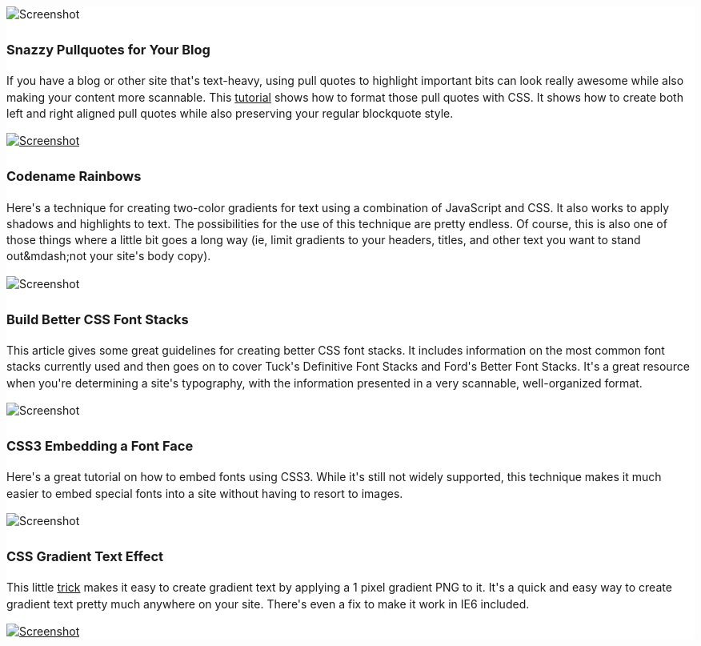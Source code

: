 ![Screenshot](https://archive.smashing.media/assets/344dbf88-fdf9-42bb-adb4-46f01eedd629/52c0d6af-05e1-4c9b-baf0-971fbb49d96b/safaritextshadowantialiasin.jpg)

### Snazzy Pullquotes for Your Blog

If you have a blog or other site that's text-heavy, using pull quotes to highlight important bits can look really awesome while also making your content more scannable. This <a href="https://www.pearsonified.com/2006/09/snazzy_pullquotes_for_your_blo.php">tutorial</a> shows how to format those pull quotes with CSS. It shows how to create both left and right aligned pull quotes while also preserving your regular blockquote style.

[![Screenshot](https://archive.smashing.media/assets/344dbf88-fdf9-42bb-adb4-46f01eedd629/f2a09041-d583-4042-b478-f081856f9587/snazzypullquotesforyourblog.jpg)](https://www.pearsonified.com/2006/09/snazzy_pullquotes_for_your_blo.php)

### Codename Rainbows

Here's a technique for creating two-color gradients for text using a combination of JavaScript and CSS. It also works to apply shadows and highlights to text. The possibilities for the use of this technique are pretty endless. Of course, this is also one of those things where a little bit goes a long way (ie, limit gradients to your headers, titles, and other text you want to stand out&amp;mdash;not your site's body copy).

![Screenshot](https://archive.smashing.media/assets/344dbf88-fdf9-42bb-adb4-46f01eedd629/ea15b3b2-e348-47cd-9ea9-01e8bb8c4693/codenamerainbows.jpg)

### Build Better CSS Font Stacks

This article gives some great guidelines for creating better CSS font stacks. It includes information on the most common font stacks currently used and then goes on to cover Tuck's Definitive Font Stacks and Ford's Better Font Stacks. It's a great resource when you're determining a site's typography, with the information presented in a very scannable, well-organized format.

![Screenshot](https://archive.smashing.media/assets/344dbf88-fdf9-42bb-adb4-46f01eedd629/ed87b6b0-e222-41ff-b419-ae552642a0f1/buildbettercssfontstacks.jpg)

### CSS3 Embedding a Font Face

Here's a great tutorial on how to embed fonts using CSS3. While it's still not widely supported, this technique makes it much easier to embed special fonts into a site without having to resort to images.

![Screenshot](https://archive.smashing.media/assets/344dbf88-fdf9-42bb-adb4-46f01eedd629/9bfc96ae-1448-4b3f-a5cf-f7b62be8e24b/css3embedafontface.jpg)

### CSS Gradient Text Effect

This little <a href="https://www.webdesignerwall.com/tutorials/css-gradient-text-effect/">trick</a> makes it easy to create gradient text by applying a 1 pixel gradient PNG to it. It's a quick and easy way to create gradient text pretty much anywhere on your site. There's even a fix to make it work in IE6 included.

[![Screenshot](https://archive.smashing.media/assets/344dbf88-fdf9-42bb-adb4-46f01eedd629/1b022834-03c2-4831-8e69-47bd2b10c4cb/cssgradienttexteffect.jpg)](https://www.webdesignerwall.com/tutorials/css-gradient-text-effect/)
